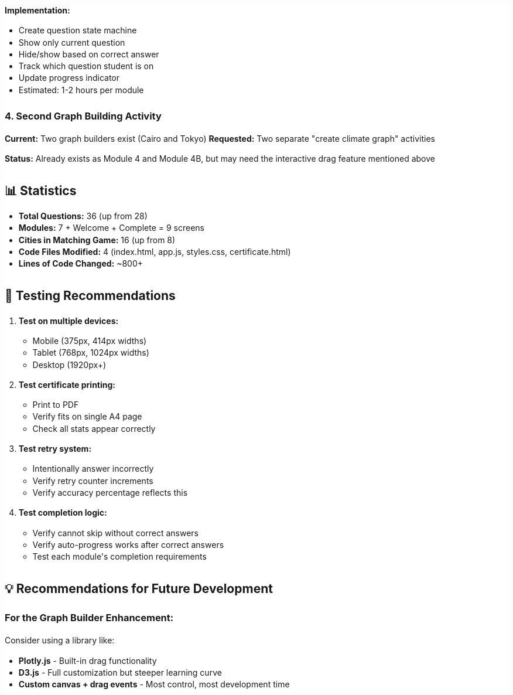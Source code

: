 **Implementation:**
- Create question state machine
- Show only current question
- Hide/show based on correct answer
- Track which question student is on
- Update progress indicator
- Estimated: 1-2 hours per module

### 4. Second Graph Building Activity
**Current:** Two graph builders exist (Cairo and Tokyo)
**Requested:** Two separate "create climate graph" activities

**Status:** Already exists as Module 4 and Module 4B, but may need the interactive drag feature mentioned above

## 📊 Statistics

- **Total Questions:** 36 (up from 28)
- **Modules:** 7 + Welcome + Complete = 9 screens
- **Cities in Matching Game:** 16 (up from 8)
- **Code Files Modified:** 4 (index.html, app.js, styles.css, certificate.html)
- **Lines of Code Changed:** ~800+

## 🚀 Testing Recommendations

1. **Test on multiple devices:**
   - Mobile (375px, 414px widths)
   - Tablet (768px, 1024px widths)
   - Desktop (1920px+)

2. **Test certificate printing:**
   - Print to PDF
   - Verify fits on single A4 page
   - Check all stats appear correctly

3. **Test retry system:**
   - Intentionally answer incorrectly
   - Verify retry counter increments
   - Verify accuracy percentage reflects this

4. **Test completion logic:**
   - Verify cannot skip without correct answers
   - Verify auto-progress works after correct answers
   - Test each module's completion requirements

## 💡 Recommendations for Future Development

### For the Graph Builder Enhancement:
Consider using a library like:
- **Plotly.js** - Built-in drag functionality
- **D3.js** - Full customization but steeper learning curve
- **Custom canvas + drag events** - Most control, most development time
